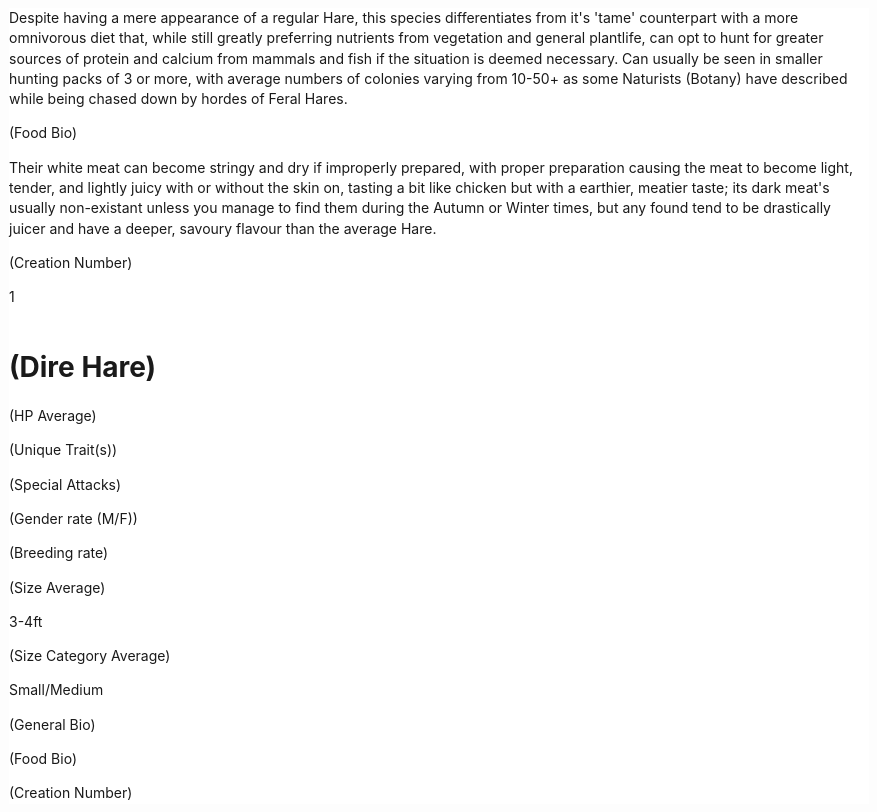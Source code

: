 Despite having a mere appearance of a regular Hare, this species differentiates from it's 'tame' counterpart with a more omnivorous diet that, while still greatly preferring nutrients from vegetation and general plantlife, can opt to hunt for greater sources of protein and calcium from mammals and fish if the situation is deemed necessary. Can usually be seen in smaller hunting packs of 3 or more, with average numbers of colonies varying from 10-50+ as some Naturists (Botany) have described while being chased down by hordes of Feral Hares.

  

(Food Bio)

Their white meat can become stringy and dry if improperly prepared, with proper preparation causing the meat to become light, tender, and lightly juicy with or without the skin on, tasting a bit like chicken but with a earthier, meatier taste; its dark meat's usually non-existant unless you manage to find them during the Autumn or Winter times, but any found tend to be drastically juicer and have a deeper, savoury flavour than the average Hare.

  

(Creation Number)

1

# (Dire Hare)

(HP Average)

  

(Unique Trait(s))

  

(Special Attacks)

  

(Gender rate (M/F))

  

(Breeding rate)

  

(Size Average)

3-4ft

  

(Size Category Average)

Small/Medium

  

(General Bio)

  

(Food Bio)

  

(Creation Number)

